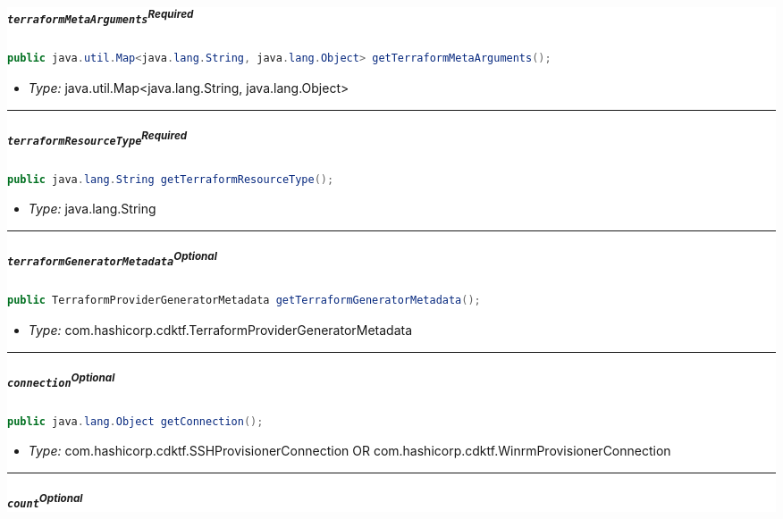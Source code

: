 ##### `terraformMetaArguments`<sup>Required</sup> <a name="terraformMetaArguments" id="rhizo-co-terraform-provider-lacework.integrationAwsOrgAgentlessScanning.IntegrationAwsOrgAgentlessScanning.property.terraformMetaArguments"></a>

```java
public java.util.Map<java.lang.String, java.lang.Object> getTerraformMetaArguments();
```

- *Type:* java.util.Map<java.lang.String, java.lang.Object>

---

##### `terraformResourceType`<sup>Required</sup> <a name="terraformResourceType" id="rhizo-co-terraform-provider-lacework.integrationAwsOrgAgentlessScanning.IntegrationAwsOrgAgentlessScanning.property.terraformResourceType"></a>

```java
public java.lang.String getTerraformResourceType();
```

- *Type:* java.lang.String

---

##### `terraformGeneratorMetadata`<sup>Optional</sup> <a name="terraformGeneratorMetadata" id="rhizo-co-terraform-provider-lacework.integrationAwsOrgAgentlessScanning.IntegrationAwsOrgAgentlessScanning.property.terraformGeneratorMetadata"></a>

```java
public TerraformProviderGeneratorMetadata getTerraformGeneratorMetadata();
```

- *Type:* com.hashicorp.cdktf.TerraformProviderGeneratorMetadata

---

##### `connection`<sup>Optional</sup> <a name="connection" id="rhizo-co-terraform-provider-lacework.integrationAwsOrgAgentlessScanning.IntegrationAwsOrgAgentlessScanning.property.connection"></a>

```java
public java.lang.Object getConnection();
```

- *Type:* com.hashicorp.cdktf.SSHProvisionerConnection OR com.hashicorp.cdktf.WinrmProvisionerConnection

---

##### `count`<sup>Optional</sup> <a name="count" id="rhizo-co-terraform-provider-lacework.integrationAwsOrgAgentlessScanning.IntegrationAwsOrgAgentlessScanning.property.count"></a>
